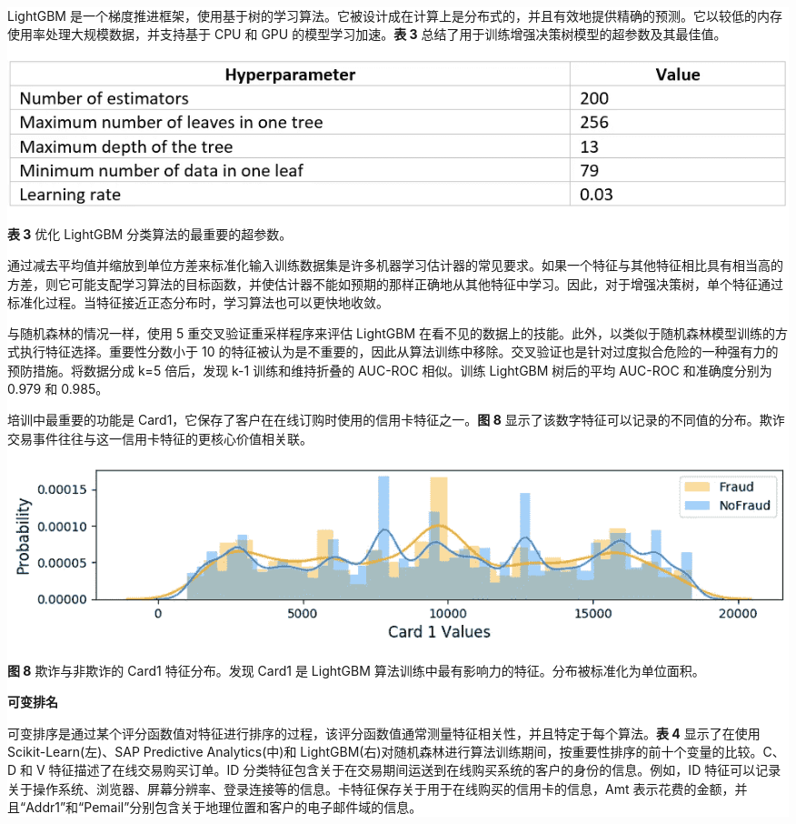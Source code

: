 LightGBM 是一个梯度推进框架，使用基于树的学习算法。它被设计成在计算上是分布式的，并且有效地提供精确的预测。它以较低的内存使用率处理大规模数据，并支持基于 CPU 和 GPU 的模型学习加速。**表 3** 总结了用于训练增强决策树模型的超参数及其最佳值。

![](img/ab98881218380794db1e3c7c2cb59b48.png)

**表 3** 优化 LightGBM 分类算法的最重要的超参数。

通过减去平均值并缩放到单位方差来标准化输入训练数据集是许多机器学习估计器的常见要求。如果一个特征与其他特征相比具有相当高的方差，则它可能支配学习算法的目标函数，并使估计器不能如预期的那样正确地从其他特征中学习。因此，对于增强决策树，单个特征通过标准化过程。当特征接近正态分布时，学习算法也可以更快地收敛。

与随机森林的情况一样，使用 5 重交叉验证重采样程序来评估 LightGBM 在看不见的数据上的技能。此外，以类似于随机森林模型训练的方式执行特征选择。重要性分数小于 10 的特征被认为是不重要的，因此从算法训练中移除。交叉验证也是针对过度拟合危险的一种强有力的预防措施。将数据分成 k=5 倍后，发现 k-1 训练和维持折叠的 AUC-ROC 相似。训练 LightGBM 树后的平均 AUC-ROC 和准确度分别为 0.979 和 0.985。

培训中最重要的功能是 Card1，它保存了客户在在线订购时使用的信用卡特征之一。**图 8** 显示了该数字特征可以记录的不同值的分布。欺诈交易事件往往与这一信用卡特征的更核心价值相关联。

![](img/4425724e98333f335d3b8d04cfd08c7d.png)

**图 8** 欺诈与非欺诈的 Card1 特征分布。发现 Card1 是 LightGBM 算法训练中最有影响力的特征。分布被标准化为单位面积。

**可变排名**

可变排序是通过某个评分函数值对特征进行排序的过程，该评分函数值通常测量特征相关性，并且特定于每个算法。**表 4** 显示了在使用 Scikit-Learn(左)、SAP Predictive Analytics(中)和 LightGBM(右)对随机森林进行算法训练期间，按重要性排序的前十个变量的比较。C、D 和 V 特征描述了在线交易购买订单。ID 分类特征包含关于在交易期间运送到在线购买系统的客户的身份的信息。例如，ID 特征可以记录关于操作系统、浏览器、屏幕分辨率、登录连接等的信息。卡特征保存关于用于在线购买的信用卡的信息，Amt 表示花费的金额，并且“Addr1”和“Pemail”分别包含关于地理位置和客户的电子邮件域的信息。
